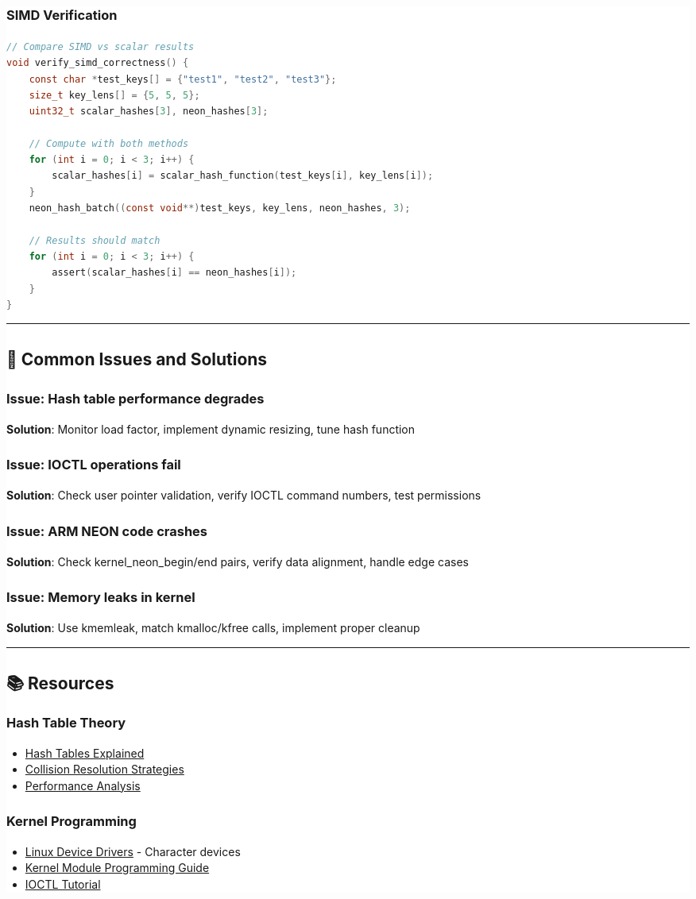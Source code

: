 ### SIMD Verification
```c
// Compare SIMD vs scalar results
void verify_simd_correctness() {
    const char *test_keys[] = {"test1", "test2", "test3"};
    size_t key_lens[] = {5, 5, 5};
    uint32_t scalar_hashes[3], neon_hashes[3];
    
    // Compute with both methods
    for (int i = 0; i < 3; i++) {
        scalar_hashes[i] = scalar_hash_function(test_keys[i], key_lens[i]);
    }
    neon_hash_batch((const void**)test_keys, key_lens, neon_hashes, 3);
    
    // Results should match
    for (int i = 0; i < 3; i++) {
        assert(scalar_hashes[i] == neon_hashes[i]);
    }
}
```

---

## 🐛 Common Issues and Solutions

### Issue: Hash table performance degrades
**Solution**: Monitor load factor, implement dynamic resizing, tune hash function

### Issue: IOCTL operations fail
**Solution**: Check user pointer validation, verify IOCTL command numbers, test permissions

### Issue: ARM NEON code crashes
**Solution**: Check kernel_neon_begin/end pairs, verify data alignment, handle edge cases

### Issue: Memory leaks in kernel
**Solution**: Use kmemleak, match kmalloc/kfree calls, implement proper cleanup

---

## 📚 Resources

### Hash Table Theory
- [Hash Tables Explained](https://benhoyt.com/writings/hash-table-in-c/)
- [Collision Resolution Strategies](https://en.wikipedia.org/wiki/Hash_table#Collision_resolution)
- [Performance Analysis](https://github.com/attractivechaos/klib)

### Kernel Programming
- [Linux Device Drivers](https://lwn.net/Kernel/LDD3/) - Character devices
- [Kernel Module Programming Guide](https://sysprog21.github.io/lkmpg/)
- [IOCTL Tutorial](https://embetronicx.com/tutorials/linux/device-drivers/ioctl-tutorial-in-linux/)
